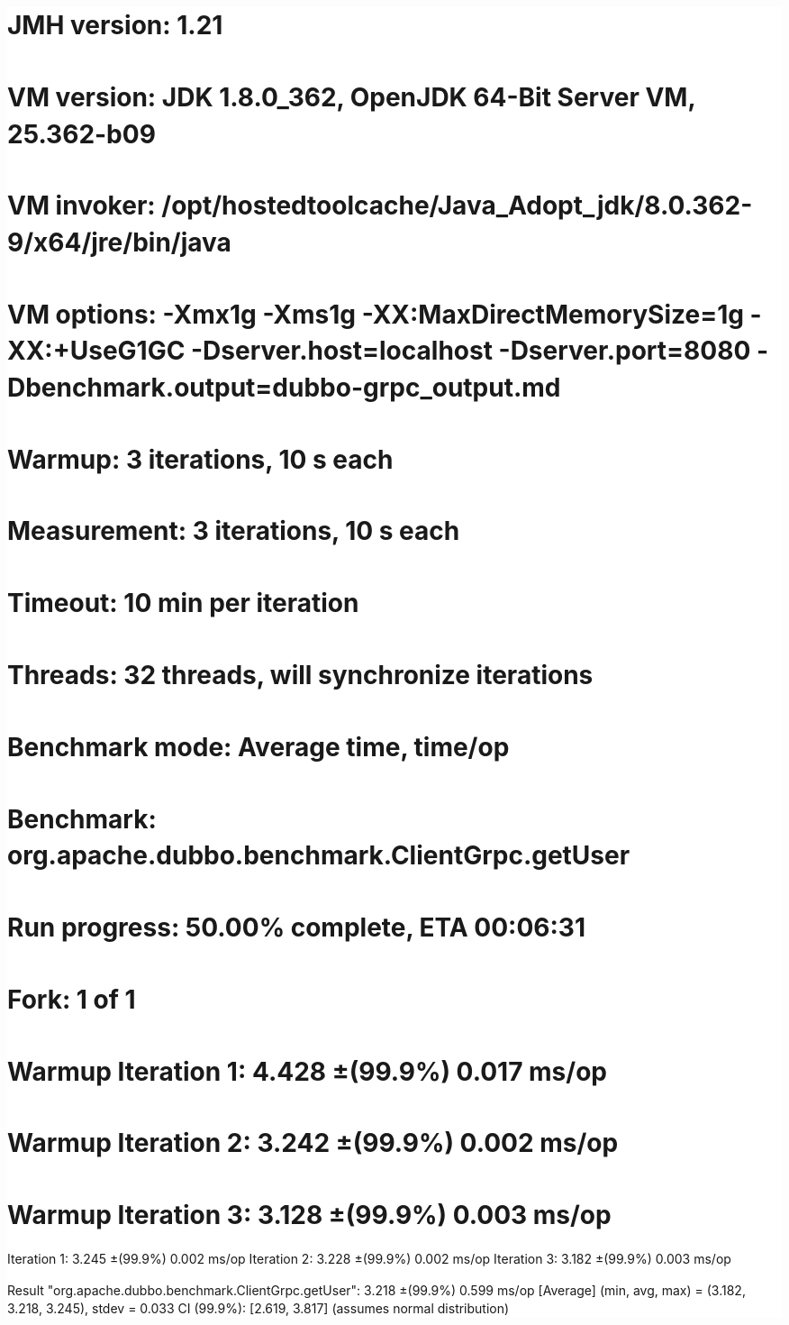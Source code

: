
# JMH version: 1.21
# VM version: JDK 1.8.0_362, OpenJDK 64-Bit Server VM, 25.362-b09
# VM invoker: /opt/hostedtoolcache/Java_Adopt_jdk/8.0.362-9/x64/jre/bin/java
# VM options: -Xmx1g -Xms1g -XX:MaxDirectMemorySize=1g -XX:+UseG1GC -Dserver.host=localhost -Dserver.port=8080 -Dbenchmark.output=dubbo-grpc_output.md
# Warmup: 3 iterations, 10 s each
# Measurement: 3 iterations, 10 s each
# Timeout: 10 min per iteration
# Threads: 32 threads, will synchronize iterations
# Benchmark mode: Average time, time/op
# Benchmark: org.apache.dubbo.benchmark.ClientGrpc.getUser

# Run progress: 50.00% complete, ETA 00:06:31
# Fork: 1 of 1
# Warmup Iteration   1: 4.428 ±(99.9%) 0.017 ms/op
# Warmup Iteration   2: 3.242 ±(99.9%) 0.002 ms/op
# Warmup Iteration   3: 3.128 ±(99.9%) 0.003 ms/op
Iteration   1: 3.245 ±(99.9%) 0.002 ms/op
Iteration   2: 3.228 ±(99.9%) 0.002 ms/op
Iteration   3: 3.182 ±(99.9%) 0.003 ms/op


Result "org.apache.dubbo.benchmark.ClientGrpc.getUser":
  3.218 ±(99.9%) 0.599 ms/op [Average]
  (min, avg, max) = (3.182, 3.218, 3.245), stdev = 0.033
  CI (99.9%): [2.619, 3.817] (assumes normal distribution)
